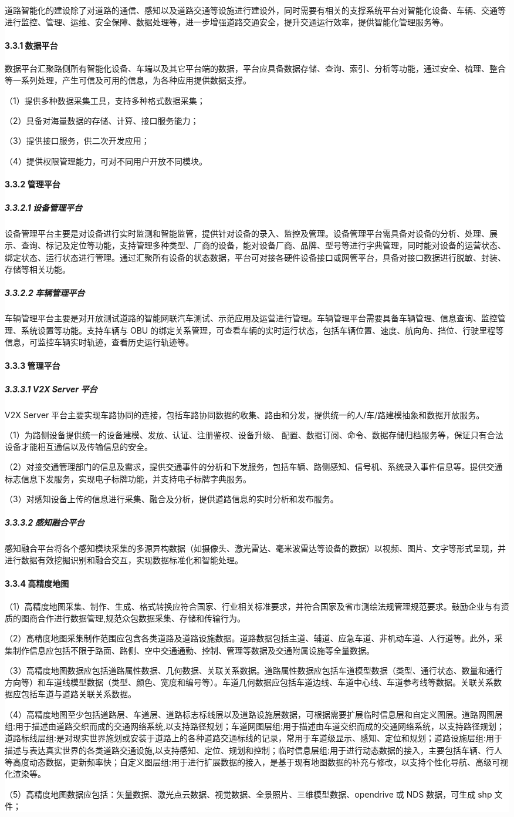 道路智能化的建设除了对道路的通信、感知以及道路交通等设施进行建设外，同时需要有相关的支撑系统平台对智能化设备、车辆、交通等进行监控、管理、运维、安全保障、数据处理等，进一步增强道路交通安全，提升交通运行效率，提供智能化管理服务等。

#### 3.3.1 数据平台

数据平台汇聚路侧所有智能化设备、车端以及其它平台端的数据，平台应具备数据存储、查询、索引、分析等功能，通过安全、梳理、整合等一系列处理，产生可信及可用的信息，为各种应用提供数据支撑。

（1）提供多种数据采集工具，支持多种格式数据采集；

（2）具备对海量数据的存储、计算、接口服务能力；

（3）提供接口服务，供二次开发应用； 

（4）提供权限管理能力，可对不同用户开放不同模块。

#### 3.3.2 管理平台

##### 3.3.2.1 设备管理平台

设备管理平台主要是对设备进行实时监测和智能监管，提供针对设备的录入、监控及管理。设备管理平台需具备对设备的分析、处理、展示、查询、标记及定位等功能，支持管理多种类型、厂商的设备，能对设备厂商、品牌、型号等进行字典管理，同时能对设备的运营状态、绑定状态、运行状态进行管理。通过汇聚所有设备的状态数据，平台可对接各硬件设备接口或网管平台，具备对接口数据进行脱敏、封装、存储等相关功能。

##### 3.3.2.2 车辆管理平台

车辆管理平台主要是对开放测试道路的智能网联汽车测试、示范应用及运营进行管理。车辆管理平台需要具备车辆管理、信息查询、监控管理、系统设置等功能。支持车辆与 OBU 的绑定关系管理，可查看车辆的实时运行状态，包括车辆位置、速度、航向角、挡位、行驶里程等信息，可监控车辆实时轨迹，查看历史运行轨迹等。

#### 3.3.3 管理平台

##### 3.3.3.1 V2X Server 平台

V2X Server 平台主要实现车路协同的连接，包括车路协同数据的收集、路由和分发，提供统一的人/车/路建模抽象和数据开放服务。 

（1）为路侧设备提供统一的设备建模、发放、认证、注册鉴权、设备升级、 配置、数据订阅、命令、数据存储归档服务等，保证只有合法设备才能相互通信以及传输信息的安全。

（2）对接交通管理部门的信息及需求，提供交通事件的分析和下发服务，包括车辆、路侧感知、信号机、系统录入事件信息等。提供交通标志信息下发服务，实现电子标牌功能，并支持电子标牌字典服务。

（3）对感知设备上传的信息进行采集、融合及分析，提供道路信息的实时分析和发布服务。

##### 3.3.3.2 感知融合平台

感知融合平台将各个感知模块采集的多源异构数据（如摄像头、激光雷达、毫米波雷达等设备的数据）以视频、图片、文字等形式呈现，并进行数据有效挖掘识别和融合交互，实现数据标准化和智能处理。

#### 3.3.4 高精度地图

（1）高精度地图采集、制作、生成、格式转换应符合国家、行业相关标准要求，并符合国家及省市测绘法规管理规范要求。鼓励企业与有资质的图商合作进行数据管理,规范众包数据采集、存储和传输行为。 

（2）高精度地图采集制作范围应包含各类道路及道路设施数据。道路数据包括主道、辅道、应急车道、非机动车道、人行道等。此外，采集制作信息应包括不限于路面、路侧、空中交通通勤、控制、管理等数据及交通附属设施等全量数据。 

（3）高精度地图数据应包括道路属性数据、几何数据、关联关系数据。道路属性数据应包括车道模型数据（类型、通行状态、数量和通行方向等）和车道线模型数据（类型、颜色、宽度和编号等）。车道几何数据应包括车道边线、车道中心线、车道参考线等数据。关联关系数据应包括车道与道路关联关系数据。

（4）高精度地图至少包括道路层、车道层、道路标志标线层以及道路设施层数据，可根据需要扩展临时信息层和自定义图层。道路网图层组:用于描述由道路交织而成的交通网络系统,以支持路径规划；车道网图层组:用于描述由车道交织而成的交通网络系统，以支持路径规划；道路标线层组:是对现实世界施划或安装于道路上的各种道路交通标线的记录，常用于车道级显示、感知、定位和规划；道路设施层组:用于描述与表达真实世界的各类道路交通设施,以支持感知、定位、规划和控制；临时信息层组:用于进行动态数据的接入，主要包括车辆、行人等高度动态数据，更新频率快；自定义图层组:用于进行扩展数据的接入，是基于现有地图数据的补充与修改，以支持个性化导航、高级可视化渲染等。

（5）高精度地图数据应包括：矢量数据、激光点云数据、视觉数据、全景照片、三维模型数据、opendrive 或 NDS 数据，可生成 shp 文件；
